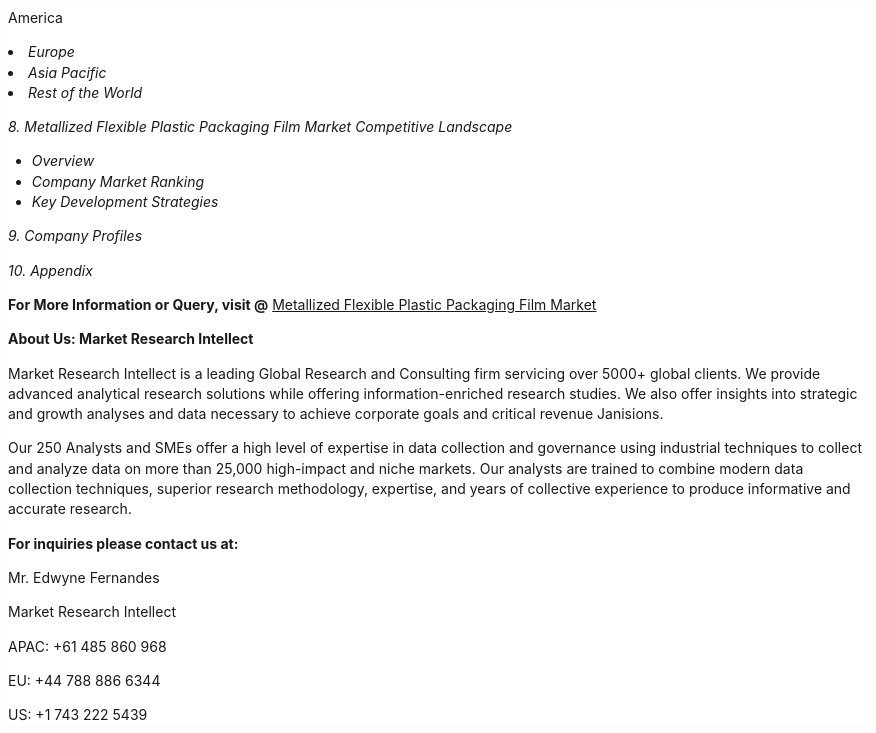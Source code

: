 America</span></em></li><li><em><span class="">Europe</span></em></li><li><em><span class="">Asia Pacific</span></em></li><li><em><span class="">Rest of the World</span></em></li></ul><p><em><span class="font-[700]">8. Metallized Flexible Plastic Packaging Film Market Competitive Landscape</span></em></p><ul><li><em><span class="">Overview</span></em></li><li><em><span class="">Company Market Ranking</span></em></li><li><em><span class="">Key Development Strategies</span></em></li></ul><p><em><span class="font-[700]">9. Company Profiles</span></em></p><p><em><span class="font-[700]">10. Appendix</span></em></p><p><span class="font-[700]"><strong>For More Information or Query, visit&nbsp;@</strong>&nbsp;</span><span class="font-[700]"><a href="https://www.marketresearchintellect.com/product/global-metallized-flexible-plastic-packaging-film-market/?utm_source=Linkedin&utm_medium=838" target="_blank" data-tracking-control-name="article-ssr-frontend-pulse_little-text-block" data-tracking-will-navigate="" data-test-link="">Metallized Flexible Plastic Packaging Film Market</a></span></p><p><strong><span class="font-[700]">About Us: Market Research Intellect</span></strong></p><p><span class="">Market Research Intellect is a leading Global Research and Consulting firm servicing over 5000+ global clients. We provide advanced analytical research solutions while offering information-enriched research studies.&nbsp;</span>We also offer insights into strategic and growth analyses and data necessary to achieve corporate goals and critical revenue Janisions.</p><p><span class="">Our 250 Analysts and SMEs offer a high level of expertise in data collection and governance using industrial techniques to collect and analyze data on more than 25,000 high-impact and niche markets. Our analysts are trained to combine modern data collection techniques, superior research methodology, expertise, and years of collective experience to produce informative and accurate research.</span></p><p><strong>For inquiries please contact us at:</strong></p><p>Mr. Edwyne Fernandes</p><p>Market Research Intellect</p><p>APAC: +61 485 860 968</p><p>EU: +44 788 886 6344</p><p>US: +1 743 222 5439</p>
